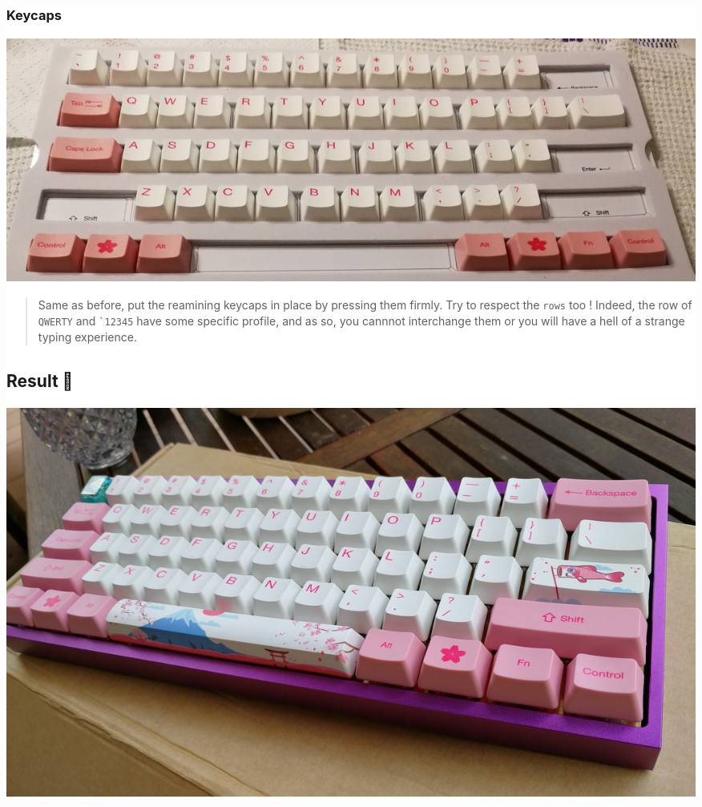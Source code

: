 ### Keycaps
![Mounting the keycaps](build-kb/time_to_keycaps.jpg)
> Same as before, put the reamining keycaps in place by pressing them firmly. Try to respect the `rows` too ! Indeed, the row of `QWERTY` and ``` `12345 ``` have some specific profile, and as so, you cannnot interchange them or you will have a hell of a strange typing experience.

## Result 💮
![Front keyboard](build-kb/result.jpg)